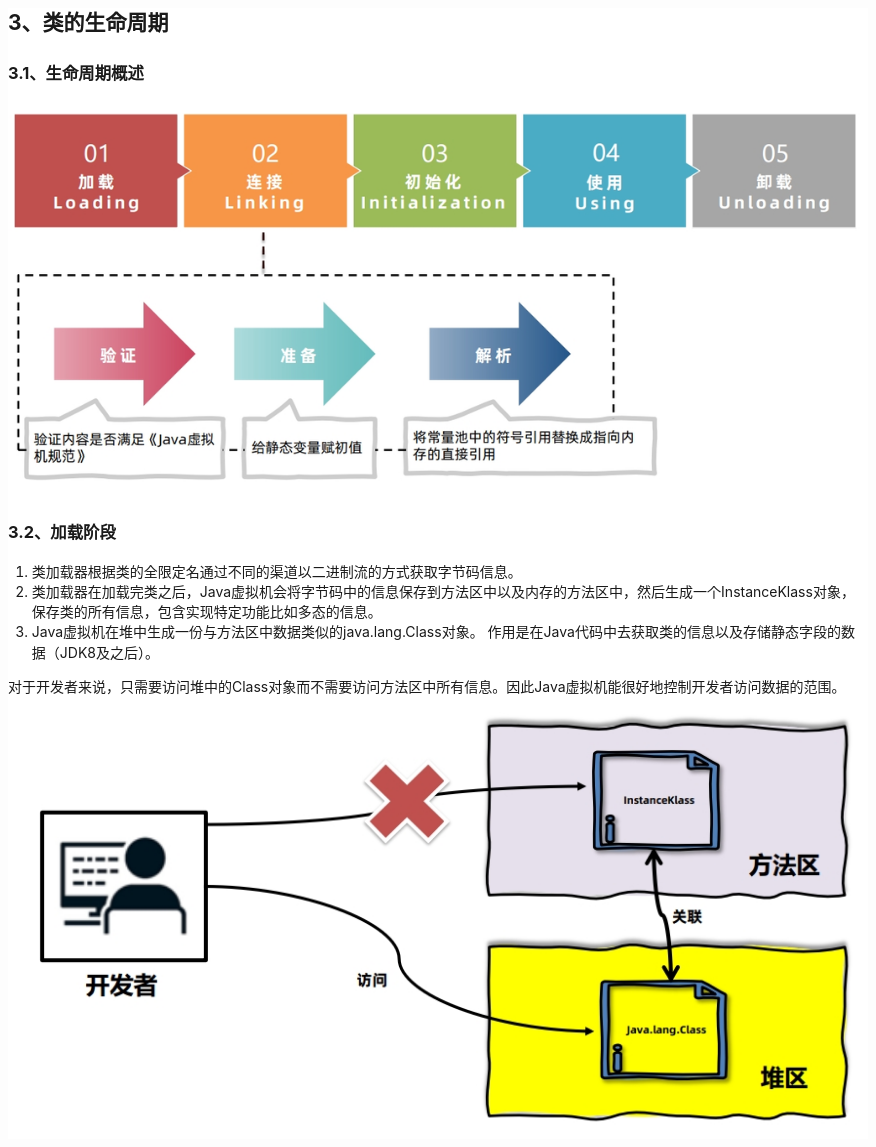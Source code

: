 



## 3、类的生命周期

### 3.1、生命周期概述

![Jvm-LIFE](images/jvm-classLife.png)



### 3.2、加载阶段

1. 类加载器根据类的全限定名通过不同的渠道以二进制流的方式获取字节码信息。
2. 类加载器在加载完类之后，Java虚拟机会将字节码中的信息保存到方法区中以及内存的方法区中，然后生成一个InstanceKlass对象，保存类的所有信息，包含实现特定功能比如多态的信息。
3. Java虚拟机在堆中生成一份与方法区中数据类似的java.lang.Class对象。 作用是在Java代码中去获取类的信息以及存储静态字段的数据（JDK8及之后）。

对于开发者来说，只需要访问堆中的Class对象而不需要访问方法区中所有信息。因此Java虚拟机能很好地控制开发者访问数据的范围。

![Jvm-AccessClass](images/jvm-accessClass.png)
